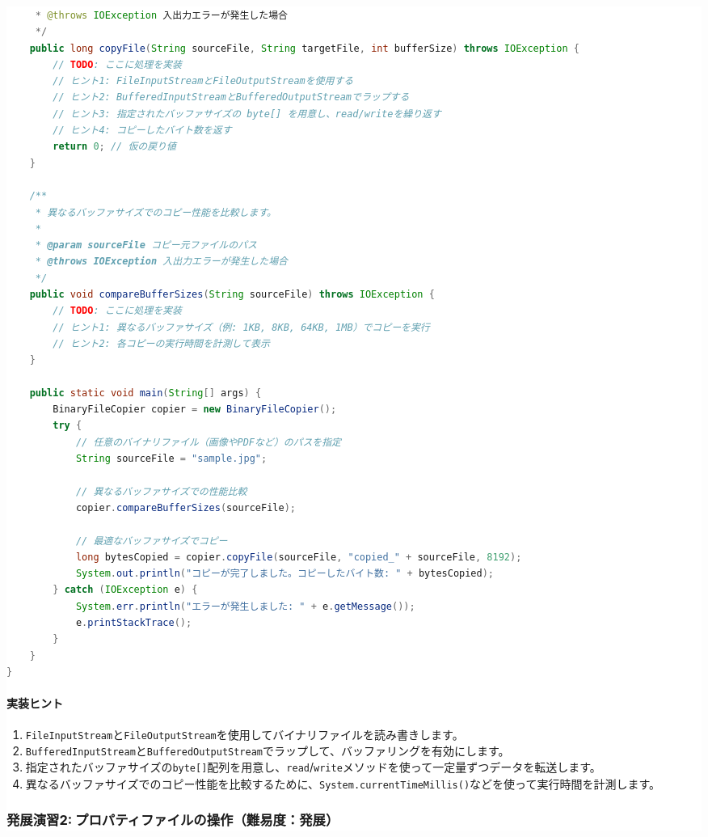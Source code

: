 ```java
     * @throws IOException 入出力エラーが発生した場合
     */
    public long copyFile(String sourceFile, String targetFile, int bufferSize) throws IOException {
        // TODO: ここに処理を実装
        // ヒント1: FileInputStreamとFileOutputStreamを使用する
        // ヒント2: BufferedInputStreamとBufferedOutputStreamでラップする
        // ヒント3: 指定されたバッファサイズの byte[] を用意し、read/writeを繰り返す
        // ヒント4: コピーしたバイト数を返す
        return 0; // 仮の戻り値
    }
    
    /**
     * 異なるバッファサイズでのコピー性能を比較します。
     * 
     * @param sourceFile コピー元ファイルのパス
     * @throws IOException 入出力エラーが発生した場合
     */
    public void compareBufferSizes(String sourceFile) throws IOException {
        // TODO: ここに処理を実装
        // ヒント1: 異なるバッファサイズ（例: 1KB, 8KB, 64KB, 1MB）でコピーを実行
        // ヒント2: 各コピーの実行時間を計測して表示
    }
    
    public static void main(String[] args) {
        BinaryFileCopier copier = new BinaryFileCopier();
        try {
            // 任意のバイナリファイル（画像やPDFなど）のパスを指定
            String sourceFile = "sample.jpg";
            
            // 異なるバッファサイズでの性能比較
            copier.compareBufferSizes(sourceFile);
            
            // 最適なバッファサイズでコピー
            long bytesCopied = copier.copyFile(sourceFile, "copied_" + sourceFile, 8192);
            System.out.println("コピーが完了しました。コピーしたバイト数: " + bytesCopied);
        } catch (IOException e) {
            System.err.println("エラーが発生しました: " + e.getMessage());
            e.printStackTrace();
        }
    }
}
```

#### 実装ヒント
1. `FileInputStream`と`FileOutputStream`を使用してバイナリファイルを読み書きします。
2. `BufferedInputStream`と`BufferedOutputStream`でラップして、バッファリングを有効にします。
3. 指定されたバッファサイズの`byte[]`配列を用意し、`read`/`write`メソッドを使って一定量ずつデータを転送します。
4. 異なるバッファサイズでのコピー性能を比較するために、`System.currentTimeMillis()`などを使って実行時間を計測します。

### 発展演習2: プロパティファイルの操作（難易度：発展）
